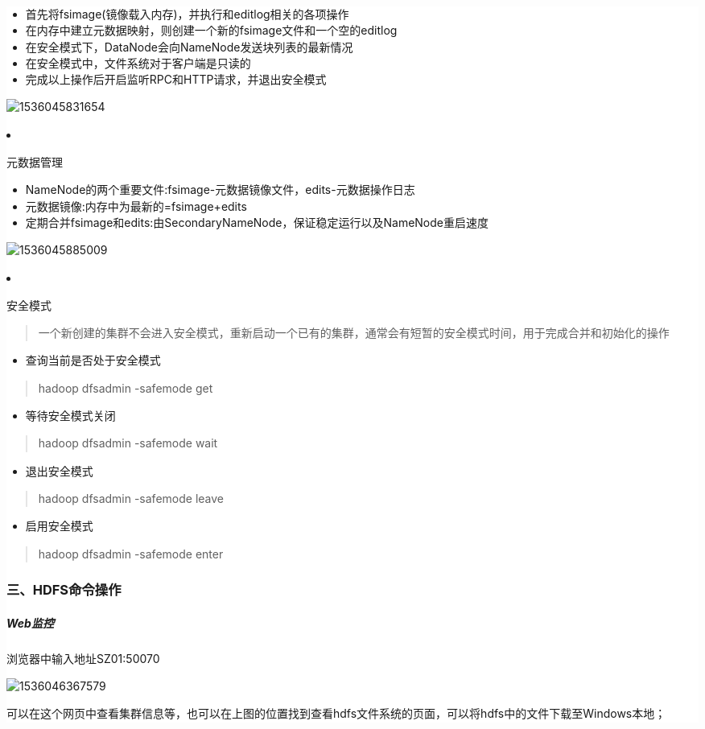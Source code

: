 <ul><li>首先将fsimage(镜像载入内存)，并执行和editlog相关的各项操作</li>
<li>在内存中建立元数据映射，则创建一个新的fsimage文件和一个空的editlog</li>
<li>在安全模式下，DataNode会向NameNode发送块列表的最新情况</li>
<li>在安全模式中，文件系统对于客户端是只读的</li>
<li>完成以上操作后开启监听RPC和HTTP请求，并退出安全模式</li></ul>

<p><img src="https://day07-1253629415.cos.ap-guangzhou.myqcloud.com/1536045831654.png" alt="1536045831654" title=""></p></li>
<li><p>元数据管理</p>

<ul><li>NameNode的两个重要文件:fsimage-元数据镜像文件，edits-元数据操作日志</li>
<li>元数据镜像:内存中为最新的=fsimage+edits</li>
<li>定期合并fsimage和edits:由SecondaryNameNode，保证稳定运行以及NameNode重启速度</li></ul>

<p><img src="https://day07-1253629415.cos.ap-guangzhou.myqcloud.com/1536045885009.png" alt="1536045885009" title=""></p></li>
<li><p>安全模式</p>

<blockquote>
  <p>一个新创建的集群不会进入安全模式，重新启动一个已有的集群，通常会有短暂的安全模式时间，用于完成合并和初始化的操作</p>
</blockquote>

<ul><li>查询当前是否处于安全模式</li></ul>

<blockquote>
  <p>hadoop dfsadmin -safemode get</p>
</blockquote>

<ul><li>等待安全模式关闭</li></ul>

<blockquote>
  <p>hadoop dfsadmin -safemode wait</p>
</blockquote>

<ul><li>退出安全模式</li></ul>

<blockquote>
  <p>hadoop dfsadmin -safemode leave</p>
</blockquote>

<ul><li>启用安全模式</li></ul>

<blockquote>
  <p>hadoop dfsadmin -safemode enter</p>
</blockquote></li>
</ul>



<h3 id="三hdfs命令操作">三、HDFS命令操作</h3>



<h5 id="web监控">Web监控</h5>

<p>浏览器中输入地址SZ01:50070</p>

<p><img src="https://day07-1253629415.cos.ap-guangzhou.myqcloud.com/1536046367579.png" alt="1536046367579" title=""></p>

<p>可以在这个网页中查看集群信息等，也可以在上图的位置找到查看hdfs文件系统的页面，可以将hdfs中的文件下载至Windows本地；</p>

